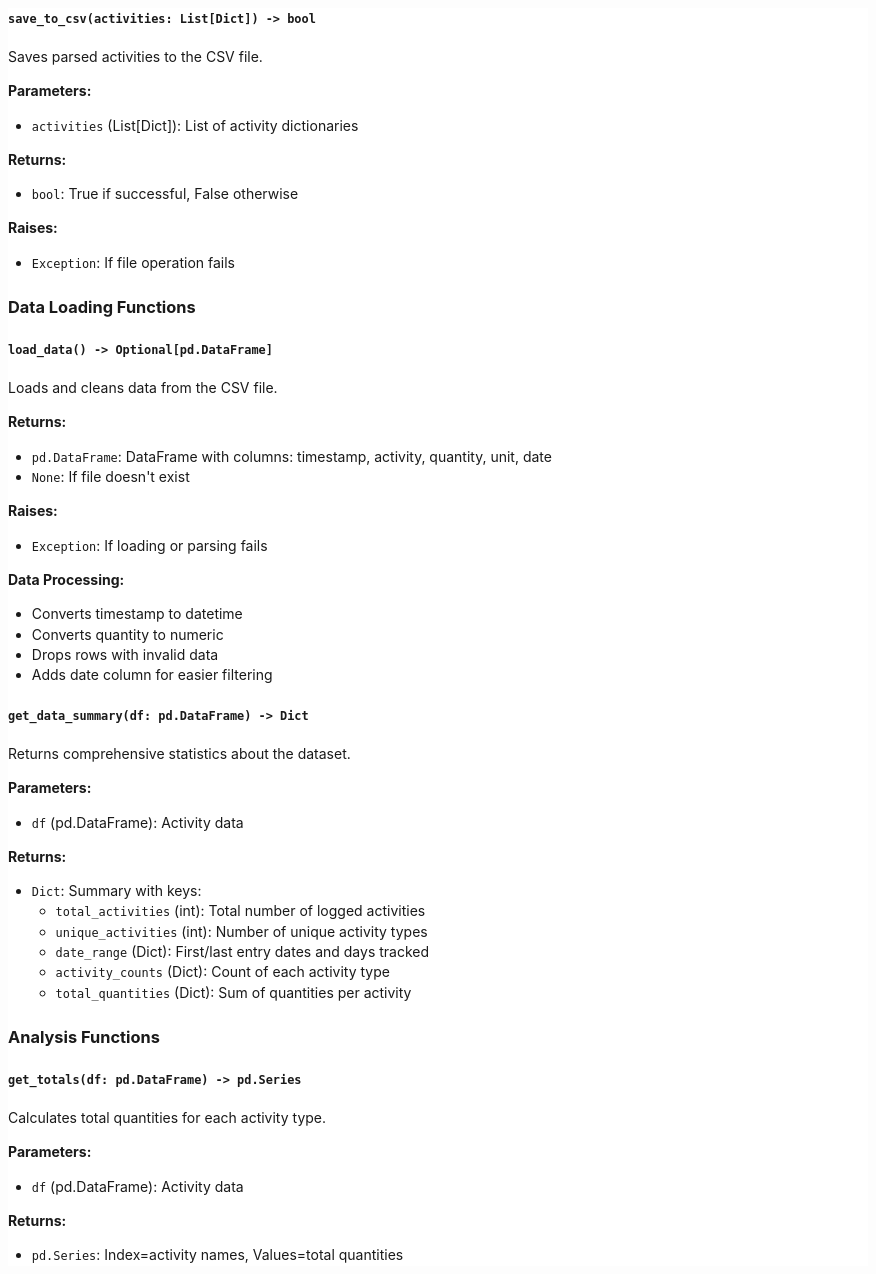 #### `save_to_csv(activities: List[Dict]) -> bool`
Saves parsed activities to the CSV file.

**Parameters:**
- `activities` (List[Dict]): List of activity dictionaries

**Returns:**
- `bool`: True if successful, False otherwise

**Raises:**
- `Exception`: If file operation fails

### Data Loading Functions

#### `load_data() -> Optional[pd.DataFrame]`
Loads and cleans data from the CSV file.

**Returns:**
- `pd.DataFrame`: DataFrame with columns: timestamp, activity, quantity, unit, date
- `None`: If file doesn't exist

**Raises:**
- `Exception`: If loading or parsing fails

**Data Processing:**
- Converts timestamp to datetime
- Converts quantity to numeric
- Drops rows with invalid data
- Adds date column for easier filtering

#### `get_data_summary(df: pd.DataFrame) -> Dict`
Returns comprehensive statistics about the dataset.

**Parameters:**
- `df` (pd.DataFrame): Activity data

**Returns:**
- `Dict`: Summary with keys:
  - `total_activities` (int): Total number of logged activities
  - `unique_activities` (int): Number of unique activity types
  - `date_range` (Dict): First/last entry dates and days tracked
  - `activity_counts` (Dict): Count of each activity type
  - `total_quantities` (Dict): Sum of quantities per activity

### Analysis Functions

#### `get_totals(df: pd.DataFrame) -> pd.Series`
Calculates total quantities for each activity type.

**Parameters:**
- `df` (pd.DataFrame): Activity data

**Returns:**
- `pd.Series`: Index=activity names, Values=total quantities
